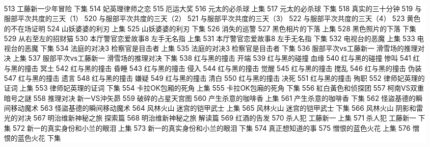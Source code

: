 513 工藤新一少年冒险 下集
514 妃英理律师之恋
515 厄运大奖
516 元太的必杀球 上集
517 元太的必杀球 下集
518 真实的三十分钟
519 与服部平次共度的三天（1）
520 与服部平次共度的三天（2）
521 与服部平次共度的三天（3）
522 与服部平次共度的三天（4）
523 黄色的不在场证明
524 山妖婆婆的利刃 上集
525 山妖婆婆的利刃 下集
526 消失的巡警
527 黑色相片的下落 上集
528 黑色照片的下落 下集
529 从右至左的招财猫
530 本厅警官恋爱故事8 左手无名指 上集
531 本厅警官恋爱故事8 左手无名指 下集
532 电视台的恶魔 上集
533 电视台的恶魔 下集
534 法庭的对决3 检察官是目击者 上集
535 法庭的对决3 检察官是目击者 下集
536 服部平次vs工藤新一 滑雪场的推理对决 上集
537 服部平次vs工藤新一 滑雪场的推理对决 下集
538 红与黑的撞击 开端
539 红与黑的碰撞 血缘
540 红与黑的碰撞 惨叫
541 红与黑的撞击 冥土
542 红与黑的撞击 昏睡
543 红与黑的撞击 侵入
544 红与黑的撞击 觉醒
545 红与黑的撞击 搅乱
546 红与黑的撞击 伪装
547 红与黑的撞击 遗言
548 红与黑的撞击 嫌疑
549 红与黑的撞击 清白
550 红与黑的撞击 决死
551 红与黑的撞击 殉职
552 律师妃英理的证词 上集
553 律师妃英理的证词 下集
554 卡拉OK包厢的死角 上集
555 卡拉OK包廂的死角 下集
556 紅白黃色和侦探团
557 柯南VS双重暗号之謎
558 推理对决 新一VS沖矢昴
559 破碎的占星天宫图
560 产生杀意的咖啡香 上集
561 产生杀意的咖啡香 下集
562 怪盜基德的瞬间移动魔术
563 怪盜基德的瞬间移动魔术
564 风林火山 迷宫的铠甲武士 上集
565 风林火山 迷宫的铠甲武士 下集
566 风林火山 阴影和雷光的对决
567 明治维新神秘之旅 探索篇
568 明治维新神秘之旅 解读篇
569 红酒的告发
570 杀人犯 工藤新一 上集
571 杀人犯 工藤新一 下集
572 新一的真实身份和小兰的眼泪  上集
573 新一的真实身份和小兰的眼泪  下集
574 真正想知道的事
575 憎恨的蓝色火花  上集
576 憎恨的蓝色火花  下集